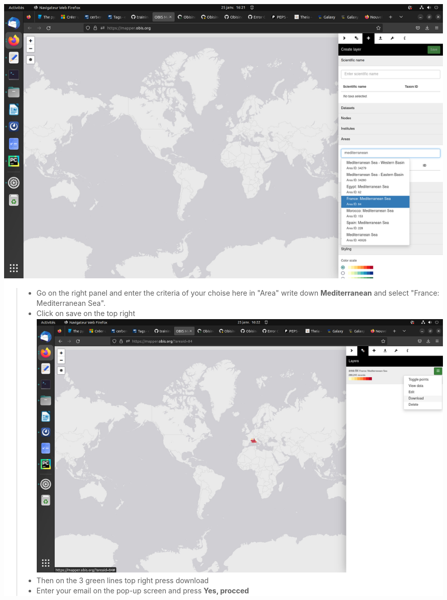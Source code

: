 ![Obis portal welcome page](../../images/obisindicators/portal.png "Obis portal")
> <details-title></details-title>
> * Go on the right panel and enter the criteria of your choise here in "Area" write down **Mediterranean** and select "France: Mediterranean Sea".
> * Click on save on the top right
> ![Guide to download obis data](../../images/obisindicators/download.png "Obis download")
> * Then on the 3 green lines top right press download
> * Enter your email on the pop-up screen and press **Yes, procced**